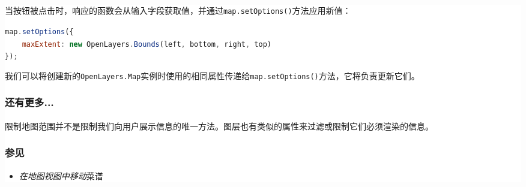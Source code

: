 当按钮被点击时，响应的函数会从输入字段获取值，并通过`map.setOptions()`方法应用新值：

```js
map.setOptions({
    maxExtent: new OpenLayers.Bounds(left, bottom, right, top)
});

```

我们可以将创建新的`OpenLayers.Map`实例时使用的相同属性传递给`map.setOptions()`方法，它将负责更新它们。

### 还有更多...

限制地图范围并不是限制我们向用户展示信息的唯一方法。图层也有类似的属性来过滤或限制它们必须渲染的信息。

### 参见

+   *在地图视图中移动*菜谱
